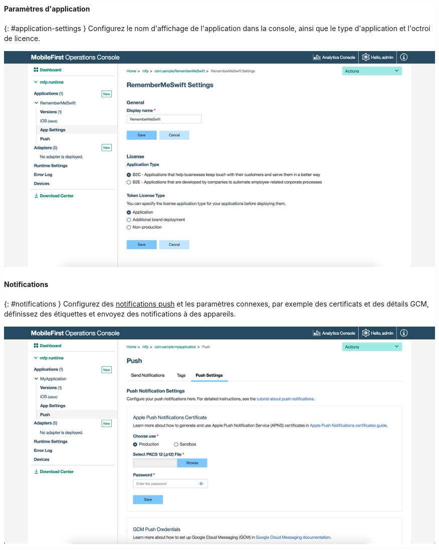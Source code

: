 #### Paramètres d'application
{: #application-settings }
Configurez le nom d'affichage de l'application dans la console, ainsi que le type d'application et l'octroi de licence.

![Illustration de l'écran Paramètres d'application](application-settings.png)

#### Notifications
{: #notifications }
Configurez des [notifications push](../../../notifications/) et les paramètres connexes, par exemple des certificats et des détails GCM, définissez des étiquettes et envoyez des notifications à des appareils.

![Illustration de l'écran de configuration des notifications push](push-notifications.png)
